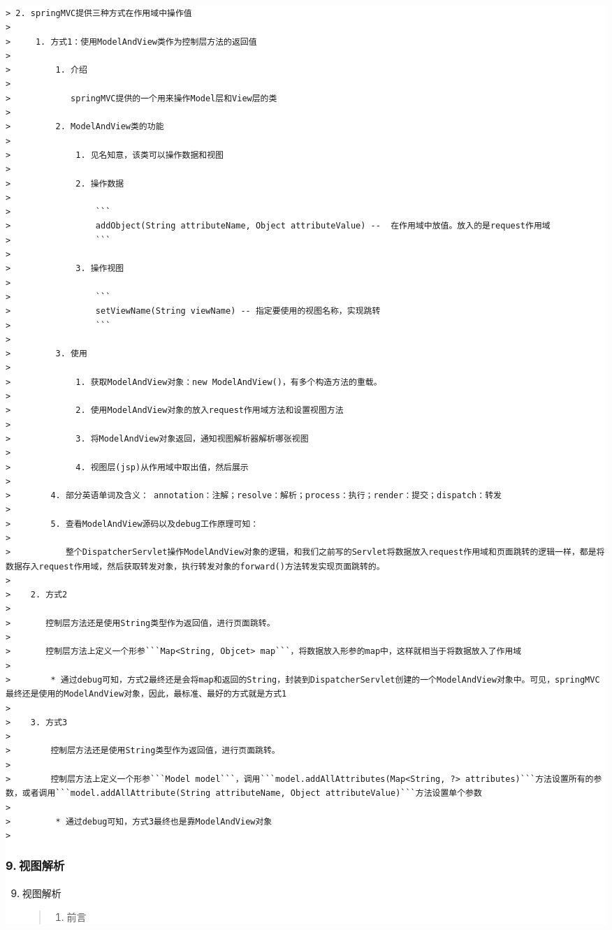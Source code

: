     > 2. springMVC提供三种方式在作用域中操作值
    > 
    >     1. 方式1：使用ModelAndView类作为控制层方法的返回值
    >
    >         1. 介绍
    >     
    >            springMVC提供的一个用来操作Model层和View层的类
    >           
    >         2. ModelAndView类的功能
    >     
    >             1. 见名知意，该类可以操作数据和视图
    >         
    >             2. 操作数据
    >         
    >                 ```
    >                 addObject(String attributeName, Object attributeValue) --  在作用域中放值。放入的是request作用域
    >                 ```
    >             
    >             3. 操作视图
    >         
    >                 ```
    >                 setViewName(String viewName) -- 指定要使用的视图名称，实现跳转
    >                 ```
    >           
    >         3. 使用
    >     
    >             1. 获取ModelAndView对象：new ModelAndView()，有多个构造方法的重载。
    >         
    >             2. 使用ModelAndView对象的放入request作用域方法和设置视图方法
    >         
    >             3. 将ModelAndView对象返回，通知视图解析器解析哪张视图
    >         
    >             4. 视图层(jsp)从作用域中取出值，然后展示
    >         
    >        4. 部分英语单词及含义： annotation：注解；resolve：解析；process：执行；render：提交；dispatch：转发
    >        
    >        5. 查看ModelAndView源码以及debug工作原理可知：
    >        
    >           整个DispatcherServlet操作ModelAndView对象的逻辑，和我们之前写的Servlet将数据放入request作用域和页面跳转的逻辑一样，都是将数据存入request作用域，然后获取转发对象，执行转发对象的forward()方法转发实现页面跳转的。
    >        
    >    2. 方式2
    >    
    >       控制层方法还是使用String类型作为返回值，进行页面跳转。
    >       
    >       控制层方法上定义一个形参```Map<String, Objcet> map```，将数据放入形参的map中，这样就相当于将数据放入了作用域
    >       
    >        * 通过debug可知，方式2最终还是会将map和返回的String，封装到DispatcherServlet创建的一个ModelAndView对象中。可见，springMVC最终还是使用的ModelAndView对象，因此，最标准、最好的方式就是方式1
    >       
    >    3. 方式3
    >    
    >        控制层方法还是使用String类型作为返回值，进行页面跳转。
    >        
    >        控制层方法上定义一个形参```Model model```，调用```model.addAllAttributes(Map<String, ?> attributes)```方法设置所有的参数，或者调用```model.addAllAttribute(String attributeName, Object attributeValue)```方法设置单个参数
    >        
    >         * 通过debug可知，方式3最终也是靠ModelAndView对象
    >        
### 9. 视图解析
9. 视图解析
    > 1. 前言
    > 